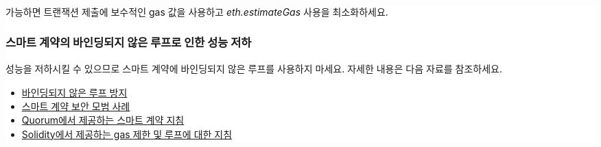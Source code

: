 가능하면 트랜잭션 제출에 보수적인 gas 값을 사용하고 *eth.estimateGas* 사용을 최소화하세요.

### <a name="unbounded-loops-in-smart-contracts-reduces-performance"></a>스마트 계약의 바인딩되지 않은 루프로 인한 성능 저하

성능을 저하시킬 수 있으므로 스마트 계약에 바인딩되지 않은 루프를 사용하지 마세요. 자세한 내용은 다음 자료를 참조하세요.

- [바인딩되지 않은 루프 방지](https://blog.b9lab.com/getting-loopy-with-solidity-1d51794622ad )
- [스마트 계약 보안 모범 사례](https://github.com/ConsenSys/smart-contract-best-practices)
- [Quorum에서 제공하는 스마트 계약 지침](https://docs.goquorum.consensys.net/en/stable/Concepts/Security/Framework/DecentralizedApplication/SmartContractsSecurity/)
- [Solidity에서 제공하는 gas 제한 및 루프에 대한 지침](https://solidity.readthedocs.io/en/develop/security-considerations.html#gas-limit-and-loops)
